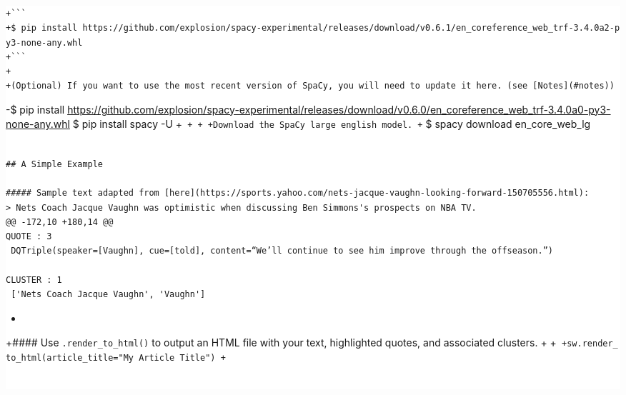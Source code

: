  ```
+```
+$ pip install https://github.com/explosion/spacy-experimental/releases/download/v0.6.1/en_coreference_web_trf-3.4.0a2-py3-none-any.whl
+```
+
+(Optional) If you want to use the most recent version of SpaCy, you will need to update it here. (see [Notes](#notes))
 ```
-$ pip install https://github.com/explosion/spacy-experimental/releases/download/v0.6.0/en_coreference_web_trf-3.4.0a0-py3-none-any.whl
 $ pip install spacy -U
+```
+
+
+Download the SpaCy large english model.
+```
 $ spacy download en_core_web_lg
 ```
 
 ## A Simple Example
 
 ##### Sample text adapted from [here](https://sports.yahoo.com/nets-jacque-vaughn-looking-forward-150705556.html):
 > Nets Coach Jacque Vaughn was optimistic when discussing Ben Simmons's prospects on NBA TV.
@@ -172,10 +180,14 @@
 QUOTE : 3
  DQTriple(speaker=[Vaughn], cue=[told], content=“We’ll continue to see him improve through the offseason.”) 
 
 CLUSTER : 1
  ['Nets Coach Jacque Vaughn', 'Vaughn'] 
 ```
 
-    
+#### Use `.render_to_html()` to output an HTML file with your text, highlighted quotes, and associated clusters.
+
+```
+sw.render_to_html(article_title="My Article Title")
+```
```

